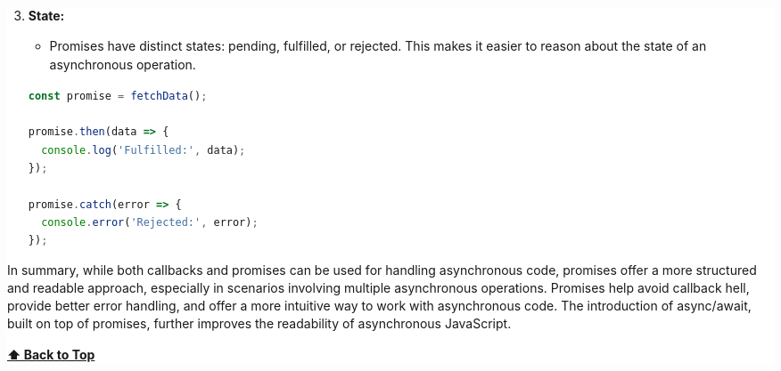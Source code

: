 3. **State:**
   - Promises have distinct states: pending, fulfilled, or rejected. This makes it easier to reason about the state of an asynchronous operation.

   ```javascript
   const promise = fetchData();

   promise.then(data => {
     console.log('Fulfilled:', data);
   });

   promise.catch(error => {
     console.error('Rejected:', error);
   });
   ```

In summary, while both callbacks and promises can be used for handling asynchronous code, promises offer a more structured and readable approach, especially in scenarios involving multiple asynchronous operations. Promises help avoid callback hell, provide better error handling, and offer a more intuitive way to work with asynchronous code. The introduction of async/await, built on top of promises, further improves the readability of asynchronous JavaScript.

  **[⬆ Back to Top](#table-of-contents)**
